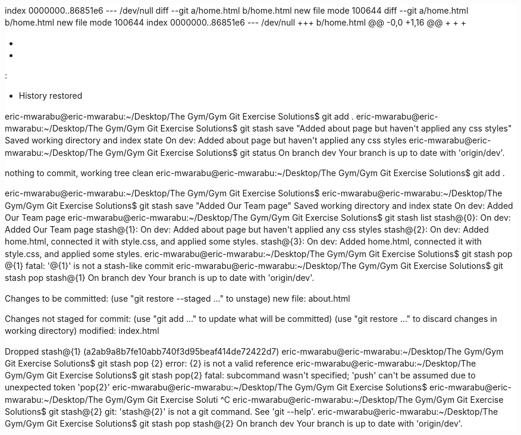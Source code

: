 index 0000000..86851e6
--- /dev/null
diff --git a/home.html b/home.html
new file mode 100644
diff --git a/home.html b/home.html
new file mode 100644
index 0000000..86851e6
--- /dev/null
+++ b/home.html
@@ -0,0 +1,16 @@
+<!DOCTYPE html>
+<html lang="en">
+<head>
+    <meta charset="UTF-8">
+    <meta name="viewport" content="width=device-width, initial-scale=1.0">
:
 *  History restored 

eric-mwarabu@eric-mwarabu:~/Desktop/The Gym/Gym Git Exercise Solutions$ git add .
eric-mwarabu@eric-mwarabu:~/Desktop/The Gym/Gym Git Exercise Solutions$ git stash save "Added about page but haven't applied any css styles"
Saved working directory and index state On dev: Added about page but haven't applied any css styles
eric-mwarabu@eric-mwarabu:~/Desktop/The Gym/Gym Git Exercise Solutions$ git status
On branch dev
Your branch is up to date with 'origin/dev'.

nothing to commit, working tree clean
eric-mwarabu@eric-mwarabu:~/Desktop/The Gym/Gym Git Exercise Solutions$ git add .

eric-mwarabu@eric-mwarabu:~/Desktop/The Gym/Gym Git Exercise Solutions$ 
eric-mwarabu@eric-mwarabu:~/Desktop/The Gym/Gym Git Exercise Solutions$ git stash save "Added Our Team page"
Saved working directory and index state On dev: Added Our Team page
eric-mwarabu@eric-mwarabu:~/Desktop/The Gym/Gym Git Exercise Solutions$ git stash list
stash@{0}: On dev: Added Our Team page
stash@{1}: On dev: Added about page but haven't applied any css styles
stash@{2}: On dev: Added home.html, connected it with style.css, and applied some styles.
stash@{3}: On dev: Added home.html, connected it with style.css, and applied some styles.
eric-mwarabu@eric-mwarabu:~/Desktop/The Gym/Gym Git Exercise Solutions$ git stash pop @{1}
fatal: '@{1}' is not a stash-like commit
eric-mwarabu@eric-mwarabu:~/Desktop/The Gym/Gym Git Exercise Solutions$ git stash pop stash@{1}
On branch dev
Your branch is up to date with 'origin/dev'.

Changes to be committed:
  (use "git restore --staged <file>..." to unstage)
        new file:   about.html

Changes not staged for commit:
  (use "git add <file>..." to update what will be committed)
  (use "git restore <file>..." to discard changes in working directory)
        modified:   index.html

Dropped stash@{1} (a2ab9a8b7fe10abb740f3d95beaf414de72422d7)
eric-mwarabu@eric-mwarabu:~/Desktop/The Gym/Gym Git Exercise Solutions$ git stash pop {2}
error: {2} is not a valid reference
eric-mwarabu@eric-mwarabu:~/Desktop/The Gym/Gym Git Exercise Solutions$ git stash pop{2}
fatal: subcommand wasn't specified; 'push' can't be assumed due to unexpected token 'pop{2}'
eric-mwarabu@eric-mwarabu:~/Desktop/The Gym/Gym Git Exercise Solutions$ eric-mwarabu@eric-mwarabu:~/Desktop/The Gym/Gym Git Exercise Soluti
                                                                        ^C
eric-mwarabu@eric-mwarabu:~/Desktop/The Gym/Gym Git Exercise Solutions$ git stash@{2}
git: 'stash@{2}' is not a git command. See 'git --help'.
eric-mwarabu@eric-mwarabu:~/Desktop/The Gym/Gym Git Exercise Solutions$ git stash pop stash@{2}
On branch dev
Your branch is up to date with 'origin/dev'.
